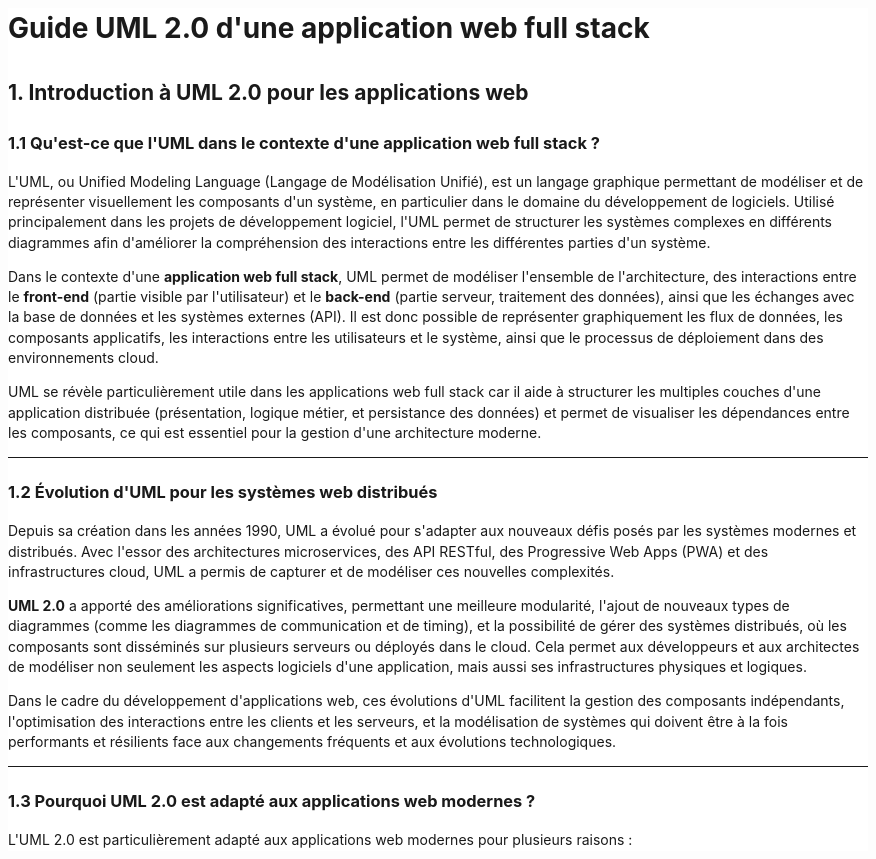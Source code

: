 # **Guide UML 2.0 d'une application web full stack**

## **1. Introduction à UML 2.0 pour les applications web**

### **1.1 Qu'est-ce que l'UML dans le contexte d'une application web full stack ?**

L'UML, ou Unified Modeling Language (Langage de Modélisation Unifié), est un langage graphique permettant de modéliser et de représenter visuellement les composants d'un système, en particulier dans le domaine du développement de logiciels. Utilisé principalement dans les projets de développement logiciel, l'UML permet de structurer les systèmes complexes en différents diagrammes afin d'améliorer la compréhension des interactions entre les différentes parties d'un système.

Dans le contexte d'une **application web full stack**, UML permet de modéliser l'ensemble de l'architecture, des interactions entre le **front-end** (partie visible par l'utilisateur) et le **back-end** (partie serveur, traitement des données), ainsi que les échanges avec la base de données et les systèmes externes (API). Il est donc possible de représenter graphiquement les flux de données, les composants applicatifs, les interactions entre les utilisateurs et le système, ainsi que le processus de déploiement dans des environnements cloud.

UML se révèle particulièrement utile dans les applications web full stack car il aide à structurer les multiples couches d'une application distribuée (présentation, logique métier, et persistance des données) et permet de visualiser les dépendances entre les composants, ce qui est essentiel pour la gestion d'une architecture moderne.

---

### **1.2 Évolution d'UML pour les systèmes web distribués**

Depuis sa création dans les années 1990, UML a évolué pour s'adapter aux nouveaux défis posés par les systèmes modernes et distribués. Avec l'essor des architectures microservices, des API RESTful, des Progressive Web Apps (PWA) et des infrastructures cloud, UML a permis de capturer et de modéliser ces nouvelles complexités.

**UML 2.0** a apporté des améliorations significatives, permettant une meilleure modularité, l'ajout de nouveaux types de diagrammes (comme les diagrammes de communication et de timing), et la possibilité de gérer des systèmes distribués, où les composants sont disséminés sur plusieurs serveurs ou déployés dans le cloud. Cela permet aux développeurs et aux architectes de modéliser non seulement les aspects logiciels d'une application, mais aussi ses infrastructures physiques et logiques.

Dans le cadre du développement d'applications web, ces évolutions d'UML facilitent la gestion des composants indépendants, l'optimisation des interactions entre les clients et les serveurs, et la modélisation de systèmes qui doivent être à la fois performants et résilients face aux changements fréquents et aux évolutions technologiques.

---

### **1.3 Pourquoi UML 2.0 est adapté aux applications web modernes ?**

L'UML 2.0 est particulièrement adapté aux applications web modernes pour plusieurs raisons :
